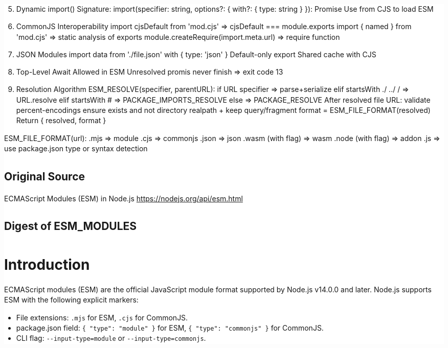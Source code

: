 5. Dynamic import()
Signature: import(specifier: string, options?: { with?: { type: string } }): Promise<any>
Use from CJS to load ESM

6. CommonJS Interoperability
import cjsDefault from 'mod.cjs' => cjsDefault === module.exports
import { named } from 'mod.cjs' => static analysis of exports
module.createRequire(import.meta.url) => require function

7. JSON Modules
import data from './file.json' with { type: 'json' }
Default-only export
Shared cache with CJS

8. Top-Level Await
Allowed in ESM
Unresolved promis never finish => exit code 13

9. Resolution Algorithm
ESM_RESOLVE(specifier, parentURL):
  if URL specifier => parse+serialize
  elif startsWith ./ ../ / => URL.resolve
  elif startsWith # => PACKAGE_IMPORTS_RESOLVE
  else => PACKAGE_RESOLVE
After resolved file URL:
  validate percent-encodings
  ensure exists and not directory
  realpath + keep query/fragment
  format = ESM_FILE_FORMAT(resolved)
Return { resolved, format }

ESM_FILE_FORMAT(url):
  .mjs => module
  .cjs => commonjs
  .json => json
  .wasm (with flag) => wasm
  .node (with flag) => addon
  .js => use package.json type or syntax detection

## Original Source
ECMAScript Modules (ESM) in Node.js
https://nodejs.org/api/esm.html

## Digest of ESM_MODULES

# Introduction

ECMAScript modules (ESM) are the official JavaScript module format supported by Node.js v14.0.0 and later. Node.js supports ESM with the following explicit markers:

- File extensions: `.mjs` for ESM, `.cjs` for CommonJS.
- package.json field: `{ "type": "module" }` for ESM, `{ "type": "commonjs" }` for CommonJS.
- CLI flag: `--input-type=module` or `--input-type=commonjs`.
